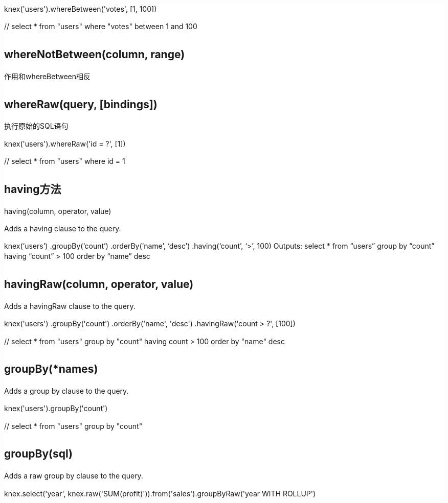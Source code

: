 knex('users').whereBetween('votes', [1, 100])

// select * from "users" where "votes" between 1 and 100


## whereNotBetween(column, range)

作用和whereBetween相反

## whereRaw(query, [bindings])

执行原始的SQL语句

knex('users').whereRaw('id = ?', [1])

// select * from "users" where id = 1

##  having方法

having(column, operator, value)

Adds a having clause to the query.

knex(‘users’) 
.groupBy(‘count’) 
.orderBy(‘name’, ‘desc’) 
.having(‘count’, ‘>’, 100) 
Outputs: 
select * from “users” group by “count” having “count” > 100 order by “name” desc

## havingRaw(column, operator, value)

Adds a havingRaw clause to the query.

knex('users')
.groupBy('count')
.orderBy('name', 'desc')
.havingRaw('count > ?', [100])

// select * from "users" group by "count" having count > 100 order by "name" desc

## groupBy(*names)

Adds a group by clause to the query.

knex('users').groupBy('count')

// select * from "users" group by "count"

## groupBy(sql)

Adds a raw group by clause to the query.

knex.select('year', knex.raw('SUM(profit)')).from('sales').groupByRaw('year WITH ROLLUP')
